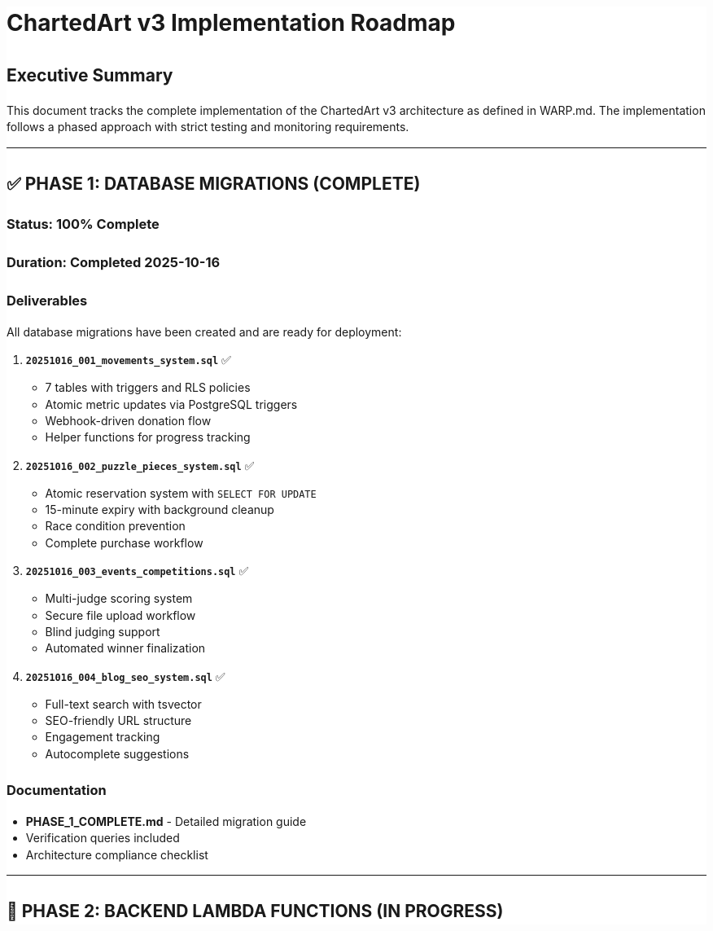 # ChartedArt v3 Implementation Roadmap

## Executive Summary
This document tracks the complete implementation of the ChartedArt v3 architecture as defined in WARP.md. The implementation follows a phased approach with strict testing and monitoring requirements.

---

## ✅ PHASE 1: DATABASE MIGRATIONS (COMPLETE)

### Status: **100% Complete**
### Duration: Completed 2025-10-16

### Deliverables
All database migrations have been created and are ready for deployment:

1. **`20251016_001_movements_system.sql`** ✅
   - 7 tables with triggers and RLS policies
   - Atomic metric updates via PostgreSQL triggers
   - Webhook-driven donation flow
   - Helper functions for progress tracking

2. **`20251016_002_puzzle_pieces_system.sql`** ✅
   - Atomic reservation system with `SELECT FOR UPDATE`
   - 15-minute expiry with background cleanup
   - Race condition prevention
   - Complete purchase workflow

3. **`20251016_003_events_competitions.sql`** ✅
   - Multi-judge scoring system
   - Secure file upload workflow
   - Blind judging support
   - Automated winner finalization

4. **`20251016_004_blog_seo_system.sql`** ✅
   - Full-text search with tsvector
   - SEO-friendly URL structure
   - Engagement tracking
   - Autocomplete suggestions

### Documentation
- **PHASE_1_COMPLETE.md** - Detailed migration guide
- Verification queries included
- Architecture compliance checklist

---

## 🚧 PHASE 2: BACKEND LAMBDA FUNCTIONS (IN PROGRESS)

